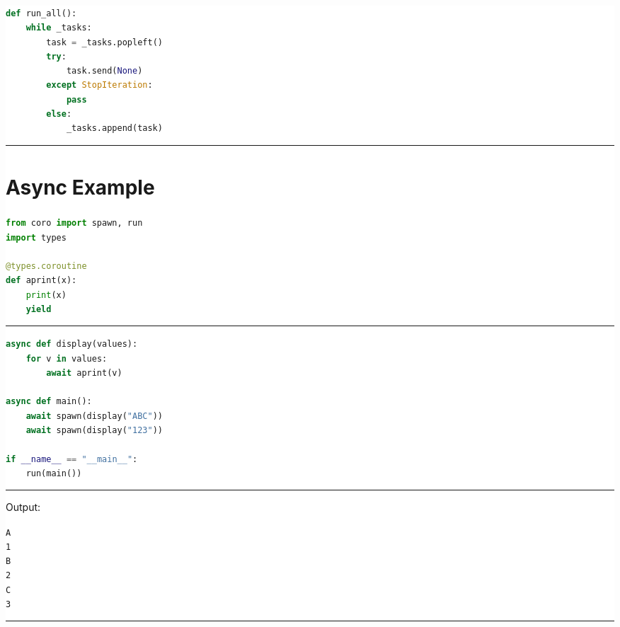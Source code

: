 
```python
def run_all():
    while _tasks:
        task = _tasks.popleft()
        try:
            task.send(None)
        except StopIteration: 
            pass
        else:
            _tasks.append(task)
```

---

# Async Example

```python
from coro import spawn, run
import types

@types.coroutine
def aprint(x):
    print(x)
    yield
```

---

```python
async def display(values):
    for v in values:
        await aprint(v)
 
async def main():
    await spawn(display("ABC"))
    await spawn(display("123"))    
    
if __name__ == "__main__":
    run(main())
```

---

Output:

```
A
1
B
2
C
3
```
---
